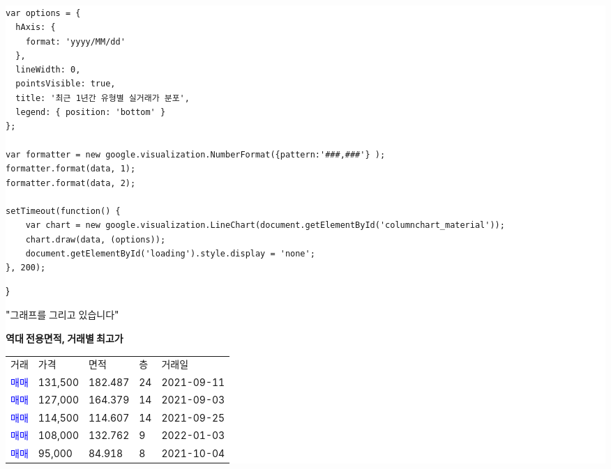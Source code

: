     var options = {
      hAxis: {
        format: 'yyyy/MM/dd'
      },    
      lineWidth: 0,
      pointsVisible: true,    
      title: '최근 1년간 유형별 실거래가 분포',
      legend: { position: 'bottom' }
    };

    var formatter = new google.visualization.NumberFormat({pattern:'###,###'} );
    formatter.format(data, 1);
    formatter.format(data, 2);
    
    setTimeout(function() {
        var chart = new google.visualization.LineChart(document.getElementById('columnchart_material'));
        chart.draw(data, (options));
        document.getElementById('loading').style.display = 'none';
    }, 200);
  }
</script>


<div id="loading" style="z-index:20; display: block; margin-left: 0px">"그래프를 그리고 있습니다"</div>
<div id="columnchart_material" style="width: 95%; margin-left: 0px; display: block"></div>

<b>역대 전용면적, 거래별 최고가</b>
<table class="sortable">
    <tr>
      <td>거래</td>
      <td>가격</td>
      <td>면적</td>
      <td>층</td>
      <td>거래일</td>
    </tr>
        <tr>
          <td><a style="color: blue">매매</a></td>
          <td>131,500</td>
          <td>182.487</td>
          <td>24</td>
          <td>2021-09-11</td>
        </tr>            <tr>
          <td><a style="color: blue">매매</a></td>
          <td>127,000</td>
          <td>164.379</td>
          <td>14</td>
          <td>2021-09-03</td>
        </tr>            <tr>
          <td><a style="color: blue">매매</a></td>
          <td>114,500</td>
          <td>114.607</td>
          <td>14</td>
          <td>2021-09-25</td>
        </tr>            <tr>
          <td><a style="color: blue">매매</a></td>
          <td>108,000</td>
          <td>132.762</td>
          <td>9</td>
          <td>2022-01-03</td>
        </tr>            <tr>
          <td><a style="color: blue">매매</a></td>
          <td>95,000</td>
          <td>84.918</td>
          <td>8</td>
          <td>2021-10-04</td>
        </tr>            <tr>